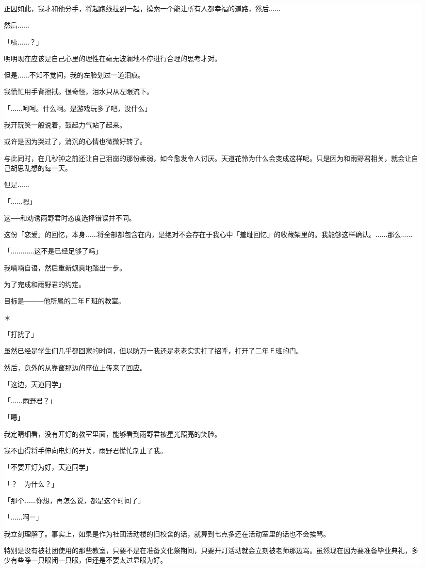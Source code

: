 正因如此，我才和他分手，将起跑线拉到一起，摸索一个能让所有人都幸福的道路，然后……

然后……

「咦……？」

明明现在应该是自己心里的理性在毫无波澜地不停进行合理的思考才对。

但是……不知不觉间，我的左脸划过一道泪痕。

我慌忙用手背擦拭。很奇怪，泪水只从左眼流下。

「……呵呵。什么啊。是游戏玩多了吧，没什么」

我开玩笑一般说着，鼓起力气站了起来。

或许是因为哭过了，消沉的心情也微微好转了。

与此同时，在几秒钟之前还让自己泪崩的那份柔弱，如今愈发令人讨厌。天道花怜为什么会变成这样呢。只是因为和雨野君相关，就会让自己胡思乱想的每一天。

但是……

「……嗯」

这──和劝诱雨野君时态度选择错误并不同。

这份「恋爱」的回忆，本身……将全部都包含在内，是绝对不会存在于我心中「羞耻回忆」的收藏架里的。我能够这样确认。……那么……

「…………这不是已经足够了吗」

我喃喃自语，然后重新飒爽地踏出一步。

为了完成和雨野君的约定。

目标是────他所属的二年Ｆ班的教室。

＊

「打扰了」

虽然已经是学生们几乎都回家的时间，但以防万一我还是老老实实打了招呼，打开了二年Ｆ班的门。

然后，意外的从靠窗那边的座位上传来了回应。

「这边，天道同学」

「……雨野君？」

「嗯」

我定睛细看，没有开灯的教室里面，能够看到雨野君被星光照亮的笑脸。

我不由得将手伸向电灯的开关，雨野君慌忙制止了我。

「不要开灯为好，天道同学」

「？　为什么？」

「那个……你想，再怎么说，都是这个时间了」

「……啊ー」

我立刻理解了。事实上，如果是作为社团活动楼的旧校舍的话，就算到七点多还在活动室里的话也不会挨骂。

特别是没有被社团使用的那些教室，只要不是在准备文化祭期间，只要开灯活动就会立刻被老师那边骂。虽然现在因为要准备毕业典礼，多少有些睁一只眼闭一只眼，但还是不要太过显眼为好。
